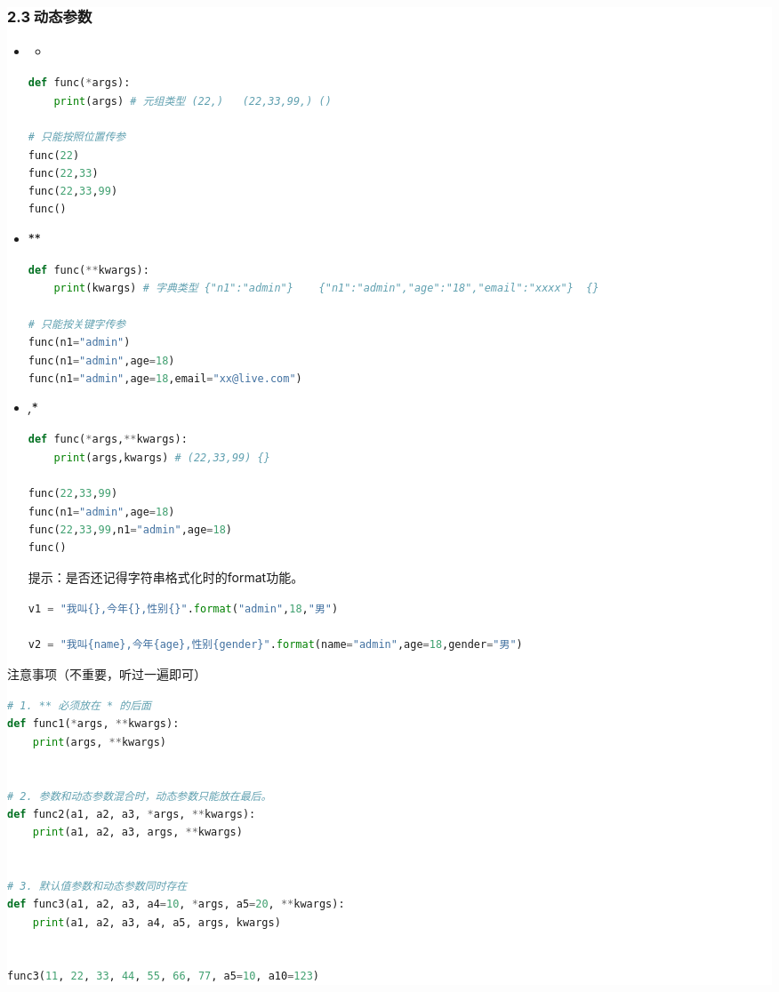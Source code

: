 

### 2.3 动态参数

- *

  ```python
  def func(*args):
      print(args) # 元组类型 (22,)   (22,33,99,) ()
  
  # 只能按照位置传参
  func(22)
  func(22,33)
  func(22,33,99)
  func()
  ```

- **

  ```python
  def func(**kwargs):
      print(kwargs) # 字典类型 {"n1":"admin"}    {"n1":"admin","age":"18","email":"xxxx"}  {}
      
  # 只能按关键字传参
  func(n1="admin")
  func(n1="admin",age=18)
  func(n1="admin",age=18,email="xx@live.com")
  ```

- *,**

  ```python
  def func(*args,**kwargs):
      print(args,kwargs) # (22,33,99) {}
  
  func(22,33,99)
  func(n1="admin",age=18)
  func(22,33,99,n1="admin",age=18)
  func()
  ```

  提示：是否还记得字符串格式化时的format功能。

  ```python
  v1 = "我叫{},今年{},性别{}".format("admin",18,"男")
  
  v2 = "我叫{name},今年{age},性别{gender}".format(name="admin",age=18,gender="男")
  ```

  

注意事项（不重要，听过一遍即可）

```python
# 1. ** 必须放在 * 的后面
def func1(*args, **kwargs):
    print(args, **kwargs)


# 2. 参数和动态参数混合时，动态参数只能放在最后。
def func2(a1, a2, a3, *args, **kwargs):
    print(a1, a2, a3, args, **kwargs)


# 3. 默认值参数和动态参数同时存在
def func3(a1, a2, a3, a4=10, *args, a5=20, **kwargs):
    print(a1, a2, a3, a4, a5, args, kwargs)


func3(11, 22, 33, 44, 55, 66, 77, a5=10, a10=123)
```
